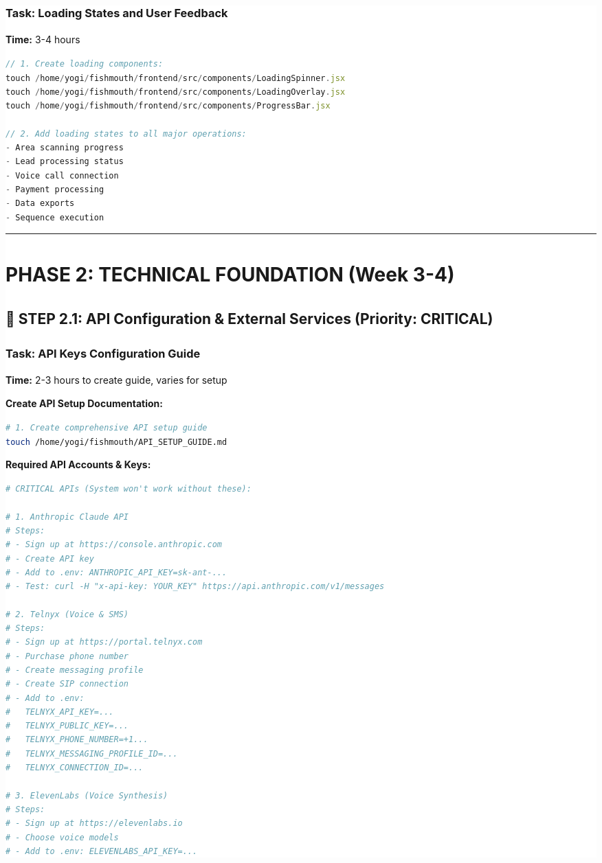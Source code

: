 ### **Task:** Loading States and User Feedback
**Time:** 3-4 hours

```javascript
// 1. Create loading components:
touch /home/yogi/fishmouth/frontend/src/components/LoadingSpinner.jsx
touch /home/yogi/fishmouth/frontend/src/components/LoadingOverlay.jsx
touch /home/yogi/fishmouth/frontend/src/components/ProgressBar.jsx

// 2. Add loading states to all major operations:
- Area scanning progress
- Lead processing status
- Voice call connection
- Payment processing
- Data exports
- Sequence execution
```

---

# PHASE 2: TECHNICAL FOUNDATION (Week 3-4)

## 🎯 **STEP 2.1: API Configuration & External Services (Priority: CRITICAL)**

### **Task:** API Keys Configuration Guide
**Time:** 2-3 hours to create guide, varies for setup

**Create API Setup Documentation:**
```bash
# 1. Create comprehensive API setup guide
touch /home/yogi/fishmouth/API_SETUP_GUIDE.md
```

**Required API Accounts & Keys:**
```bash
# CRITICAL APIs (System won't work without these):

# 1. Anthropic Claude API
# Steps:
# - Sign up at https://console.anthropic.com
# - Create API key
# - Add to .env: ANTHROPIC_API_KEY=sk-ant-...
# - Test: curl -H "x-api-key: YOUR_KEY" https://api.anthropic.com/v1/messages

# 2. Telnyx (Voice & SMS)
# Steps:
# - Sign up at https://portal.telnyx.com
# - Purchase phone number
# - Create messaging profile
# - Create SIP connection
# - Add to .env:
#   TELNYX_API_KEY=...
#   TELNYX_PUBLIC_KEY=...
#   TELNYX_PHONE_NUMBER=+1...
#   TELNYX_MESSAGING_PROFILE_ID=...
#   TELNYX_CONNECTION_ID=...

# 3. ElevenLabs (Voice Synthesis)
# Steps:
# - Sign up at https://elevenlabs.io
# - Choose voice models
# - Add to .env: ELEVENLABS_API_KEY=...
```